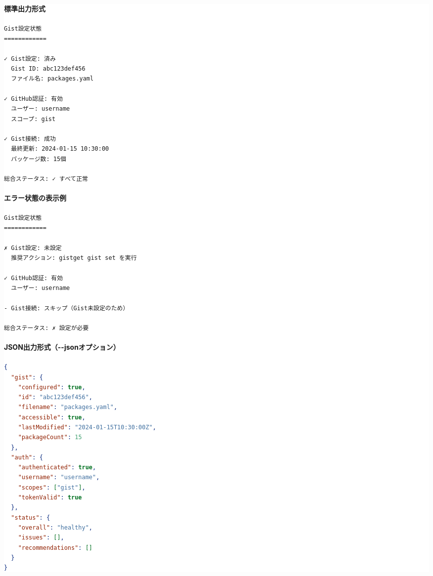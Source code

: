 #### 標準出力形式
```
Gist設定状態
============

✓ Gist設定: 済み
  Gist ID: abc123def456
  ファイル名: packages.yaml

✓ GitHub認証: 有効
  ユーザー: username
  スコープ: gist

✓ Gist接続: 成功
  最終更新: 2024-01-15 10:30:00
  パッケージ数: 15個

総合ステータス: ✓ すべて正常
```

#### エラー状態の表示例
```
Gist設定状態
============

✗ Gist設定: 未設定
  推奨アクション: gistget gist set を実行

✓ GitHub認証: 有効
  ユーザー: username

- Gist接続: スキップ（Gist未設定のため）

総合ステータス: ✗ 設定が必要
```

#### JSON出力形式（--jsonオプション）
```json
{
  "gist": {
    "configured": true,
    "id": "abc123def456",
    "filename": "packages.yaml",
    "accessible": true,
    "lastModified": "2024-01-15T10:30:00Z",
    "packageCount": 15
  },
  "auth": {
    "authenticated": true,
    "username": "username",
    "scopes": ["gist"],
    "tokenValid": true
  },
  "status": {
    "overall": "healthy",
    "issues": [],
    "recommendations": []
  }
}
```
